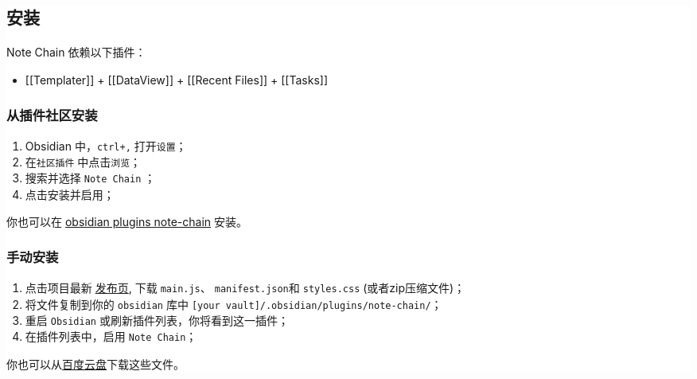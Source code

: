 ## 安装

Note Chain 依赖以下插件：
- [[Templater]] + [[DataView]] + [[Recent Files]] + [[Tasks]]

### 从插件社区安装

1. Obsidian 中，`ctrl+,` 打开`设置`；
2. 在`社区插件` 中点击`浏览`；
4. 搜索并选择 `Note Chain` ；
5. 点击安装并启用；

你也可以在 [obsidian plugins note-chain](https://obsidian.md/plugins?search=note-chain) 安装。

### 手动安装

1. 点击项目最新 [发布页](https://github.com/zigholding/obsidian-notechain-plugin/releases), 下载 `main.js`、 `manifest.json`和 `styles.css` (或者zip压缩文件)；
2. 将文件复制到你的 `obsidian` 库中 `[your vault]/.obsidian/plugins/note-chain/`；
3. 重启 `Obsidian` 或刷新插件列表，你将看到这一插件；
4. 在插件列表中，启用 `Note Chain`；

你也可以从[百度云盘](https://pan.baidu.com/s/1mR71B9lLE9CgZwcnfyLOEg?pwd=khum)下载这些文件。

